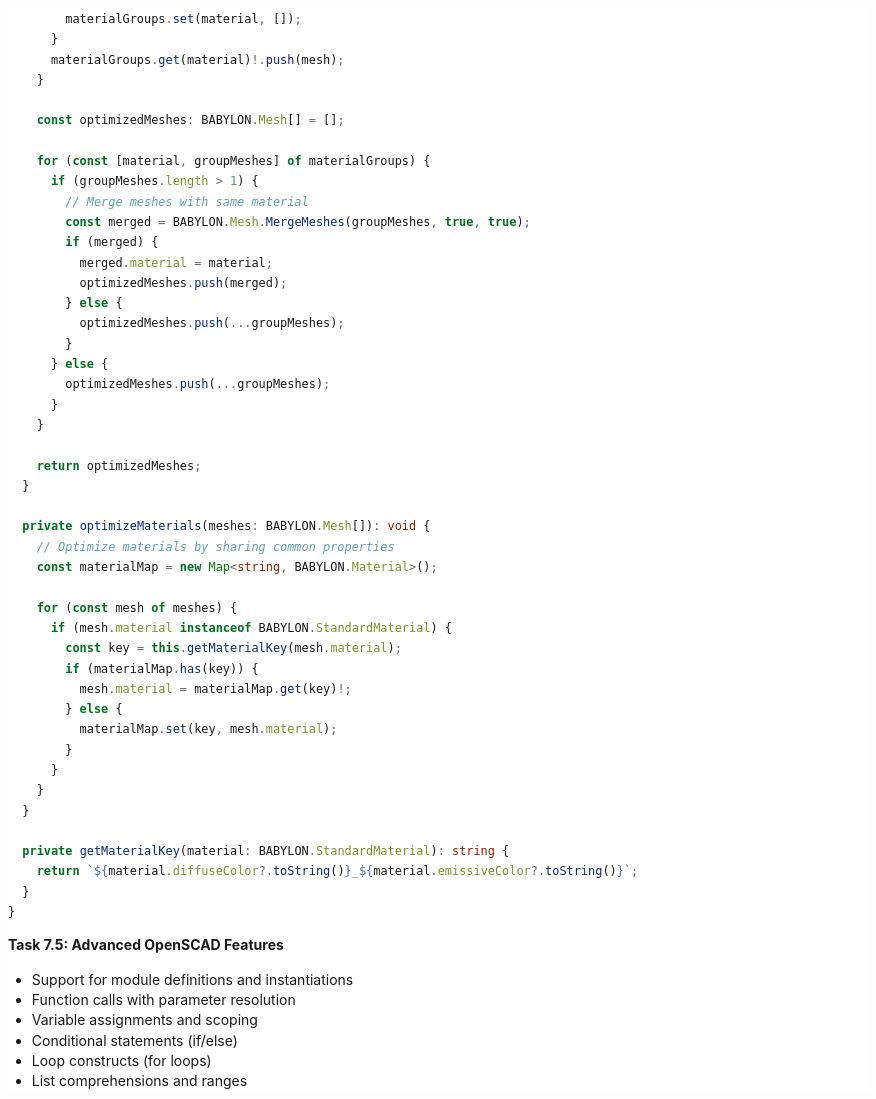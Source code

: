 ```typescript
        materialGroups.set(material, []);
      }
      materialGroups.get(material)!.push(mesh);
    }

    const optimizedMeshes: BABYLON.Mesh[] = [];
    
    for (const [material, groupMeshes] of materialGroups) {
      if (groupMeshes.length > 1) {
        // Merge meshes with same material
        const merged = BABYLON.Mesh.MergeMeshes(groupMeshes, true, true);
        if (merged) {
          merged.material = material;
          optimizedMeshes.push(merged);
        } else {
          optimizedMeshes.push(...groupMeshes);
        }
      } else {
        optimizedMeshes.push(...groupMeshes);
      }
    }

    return optimizedMeshes;
  }

  private optimizeMaterials(meshes: BABYLON.Mesh[]): void {
    // Optimize materials by sharing common properties
    const materialMap = new Map<string, BABYLON.Material>();
    
    for (const mesh of meshes) {
      if (mesh.material instanceof BABYLON.StandardMaterial) {
        const key = this.getMaterialKey(mesh.material);
        if (materialMap.has(key)) {
          mesh.material = materialMap.get(key)!;
        } else {
          materialMap.set(key, mesh.material);
        }
      }
    }
  }

  private getMaterialKey(material: BABYLON.StandardMaterial): string {
    return `${material.diffuseColor?.toString()}_${material.emissiveColor?.toString()}`;
  }
}
```

**Task 7.5: Advanced OpenSCAD Features**
- Support for module definitions and instantiations
- Function calls with parameter resolution
- Variable assignments and scoping
- Conditional statements (if/else)
- Loop constructs (for loops)
- List comprehensions and ranges
